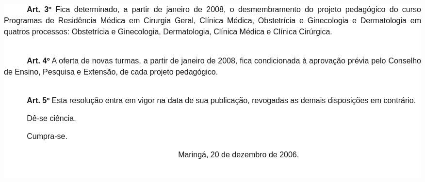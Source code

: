 <p class=MsoNormal style='text-align:justify;text-indent:35.45pt'><b
style='mso-bidi-font-weight:normal'><span style='font-size:12.0pt;font-family:
Arial'>Art.&nbsp;3º</span></b><span style='font-size:12.0pt;font-family:Arial'>&nbsp;Fica
determinado, a partir de janeiro de 2008, o desmembramento do projeto
pedagógico do curso Programas de Residência Médica <st1:PersonName
ProductID="em Cirurgia Geral" w:st="on">em Cirurgia Geral</st1:PersonName>,
Clínica Médica, Obstetrícia e Ginecologia e Dermatologia em quatros processos: Obstetrícia
e Ginecologia, Dermatologia, Clínica Médica e Clínica Cirúrgica. <o:p></o:p></span></p>

<p class=MsoNormal style='text-align:justify;text-indent:35.45pt;line-height:
50%'><b style='mso-bidi-font-weight:normal'><span style='font-size:12.0pt;
line-height:50%;font-family:Arial'><o:p>&nbsp;</o:p></span></b></p>

<p class=MsoNormal style='text-align:justify;text-indent:35.45pt;text-autospace:
ideograph-other'><b style='mso-bidi-font-weight:normal'><span style='font-size:
12.0pt;font-family:Arial'>Art. 4º</span></b><span style='font-size:12.0pt;
font-family:Arial'> A oferta de novas turmas, a partir de janeiro de 2008, fica
condicionada à aprovação prévia pelo Conselho de Ensino, Pesquisa e Extensão,
de cada projeto pedagógico.<o:p></o:p></span></p>

<p class=MsoNormal style='text-align:justify;text-indent:35.45pt;line-height:
50%'><b style='mso-bidi-font-weight:normal'><span style='font-size:12.0pt;
line-height:50%;font-family:Arial'><o:p>&nbsp;</o:p></span></b></p>

<p class=MsoNormal style='text-align:justify;text-indent:35.45pt'><b
style='mso-bidi-font-weight:normal'><span style='font-size:12.0pt;font-family:
Arial'>Art.&nbsp;5º</span></b><span style='font-size:12.0pt;font-family:Arial'>&nbsp;Esta
resolução entra em vigor na data de sua publicação, revogadas as demais
disposições em contrário.<o:p></o:p></span></p>

<p class=MsoNormal style='text-align:justify;text-indent:35.45pt'><span
style='font-size:12.0pt;font-family:Arial'>Dê-se ciência.<o:p></o:p></span></p>

<p class=MsoNormal style='text-align:justify;text-indent:35.45pt'><span
style='font-size:12.0pt;font-family:Arial'>Cumpra-se.<o:p></o:p></span></p>

<p class=MsoNormal style='text-align:justify;text-indent:269.35pt'><span
style='font-size:12.0pt;mso-bidi-font-size:10.0pt;font-family:Arial;mso-bidi-font-family:
"Times New Roman"'>Maringá, 20 de dezembro de 2006.<o:p></o:p></span></p>

<p class=MsoNormal style='text-align:justify;text-indent:269.35pt'><b
style='mso-bidi-font-weight:normal'><span style='font-size:12.0pt;mso-bidi-font-size:
10.0pt;font-family:Arial;mso-bidi-font-family:"Times New Roman"'><o:p>&nbsp;</o:p></span></b></p>

<p class=MsoNormal style='text-align:justify;text-indent:269.35pt'><b
style='mso-bidi-font-weight:normal'><span style='font-size:12.0pt;mso-bidi-font-size:

